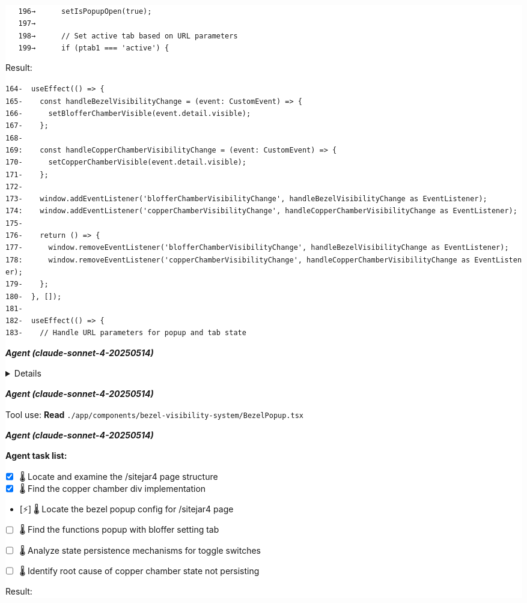 ```
   196→      setIsPopupOpen(true);
   197→      
   198→      // Set active tab based on URL parameters
   199→      if (ptab1 === 'active') {
```

Result:

```
164-  useEffect(() => {
165-    const handleBezelVisibilityChange = (event: CustomEvent) => {
166-      setBlofferChamberVisible(event.detail.visible);
167-    };
168-
169:    const handleCopperChamberVisibilityChange = (event: CustomEvent) => {
170-      setCopperChamberVisible(event.detail.visible);
171-    };
172-
173-    window.addEventListener('blofferChamberVisibilityChange', handleBezelVisibilityChange as EventListener);
174:    window.addEventListener('copperChamberVisibilityChange', handleCopperChamberVisibilityChange as EventListener);
175-
176-    return () => {
177-      window.removeEventListener('blofferChamberVisibilityChange', handleBezelVisibilityChange as EventListener);
178:      window.removeEventListener('copperChamberVisibilityChange', handleCopperChamberVisibilityChange as EventListener);
179-    };
180-  }, []);
181-
182-  useEffect(() => {
183-    // Handle URL parameters for popup and tab state
```

_**Agent (claude-sonnet-4-20250514)**_

<think><details></details></think>

_**Agent (claude-sonnet-4-20250514)**_

Tool use: **Read** `./app/components/bezel-visibility-system/BezelPopup.tsx`

_**Agent (claude-sonnet-4-20250514)**_

**Agent task list:**
- [X] 🌡️ Locate and examine the /sitejar4 page structure
- [X] 🌡️ Find the copper chamber div implementation
- [⚡] 🌡️ Locate the bezel popup config for /sitejar4 page
- [ ] 🌡️ Find the functions popup with bloffer setting tab
- [ ] 🌡️ Analyze state persistence mechanisms for toggle switches
- [ ] 🌡️ Identify root cause of copper chamber state not persisting


Result:
